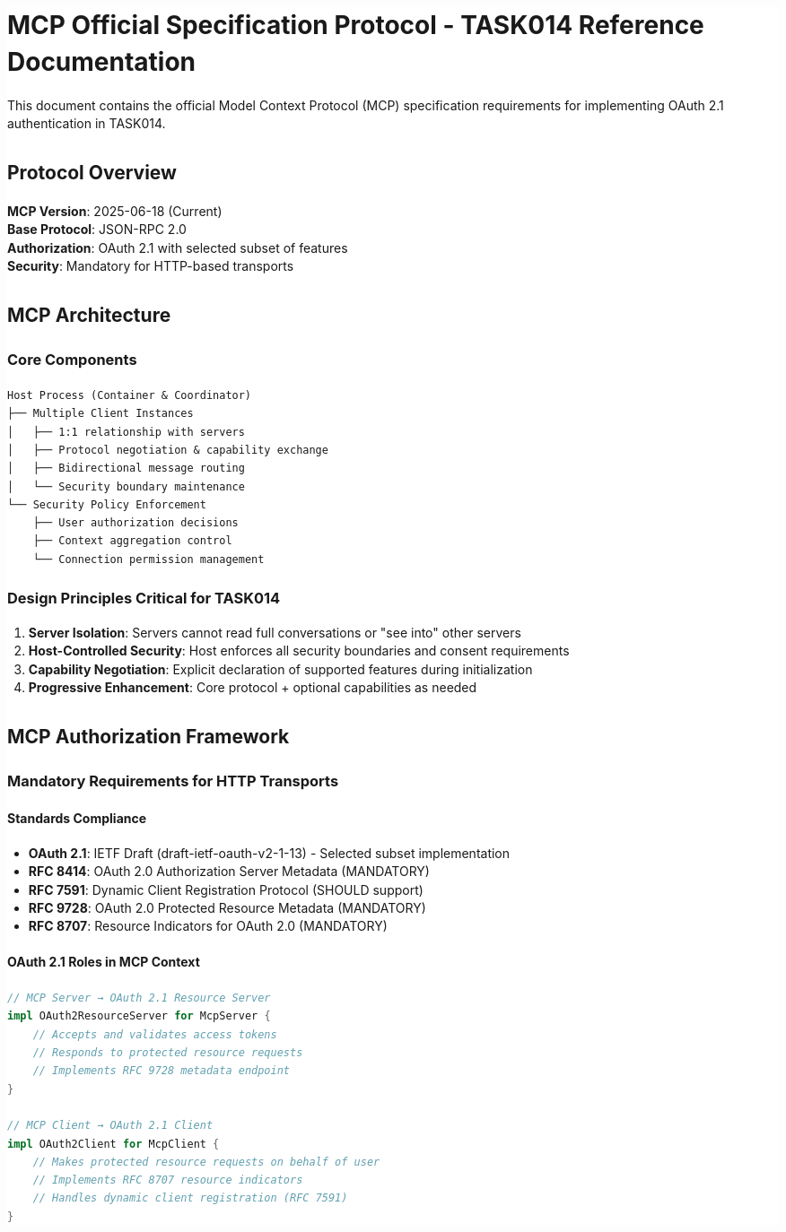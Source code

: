 # MCP Official Specification Protocol - TASK014 Reference Documentation

This document contains the official Model Context Protocol (MCP) specification requirements for implementing OAuth 2.1 authentication in TASK014.

## Protocol Overview

**MCP Version**: 2025-06-18 (Current)  
**Base Protocol**: JSON-RPC 2.0  
**Authorization**: OAuth 2.1 with selected subset of features  
**Security**: Mandatory for HTTP-based transports

## MCP Architecture

### Core Components
```
Host Process (Container & Coordinator)
├── Multiple Client Instances
│   ├── 1:1 relationship with servers
│   ├── Protocol negotiation & capability exchange
│   ├── Bidirectional message routing
│   └── Security boundary maintenance
└── Security Policy Enforcement
    ├── User authorization decisions
    ├── Context aggregation control
    └── Connection permission management
```

### Design Principles Critical for TASK014
1. **Server Isolation**: Servers cannot read full conversations or "see into" other servers
2. **Host-Controlled Security**: Host enforces all security boundaries and consent requirements
3. **Capability Negotiation**: Explicit declaration of supported features during initialization
4. **Progressive Enhancement**: Core protocol + optional capabilities as needed

## MCP Authorization Framework

### Mandatory Requirements for HTTP Transports

#### Standards Compliance
- **OAuth 2.1**: IETF Draft (draft-ietf-oauth-v2-1-13) - Selected subset implementation
- **RFC 8414**: OAuth 2.0 Authorization Server Metadata (MANDATORY)
- **RFC 7591**: Dynamic Client Registration Protocol (SHOULD support)  
- **RFC 9728**: OAuth 2.0 Protected Resource Metadata (MANDATORY)
- **RFC 8707**: Resource Indicators for OAuth 2.0 (MANDATORY)

#### OAuth 2.1 Roles in MCP Context
```rust
// MCP Server → OAuth 2.1 Resource Server
impl OAuth2ResourceServer for McpServer {
    // Accepts and validates access tokens
    // Responds to protected resource requests
    // Implements RFC 9728 metadata endpoint
}

// MCP Client → OAuth 2.1 Client  
impl OAuth2Client for McpClient {
    // Makes protected resource requests on behalf of user
    // Implements RFC 8707 resource indicators
    // Handles dynamic client registration (RFC 7591)
}
```